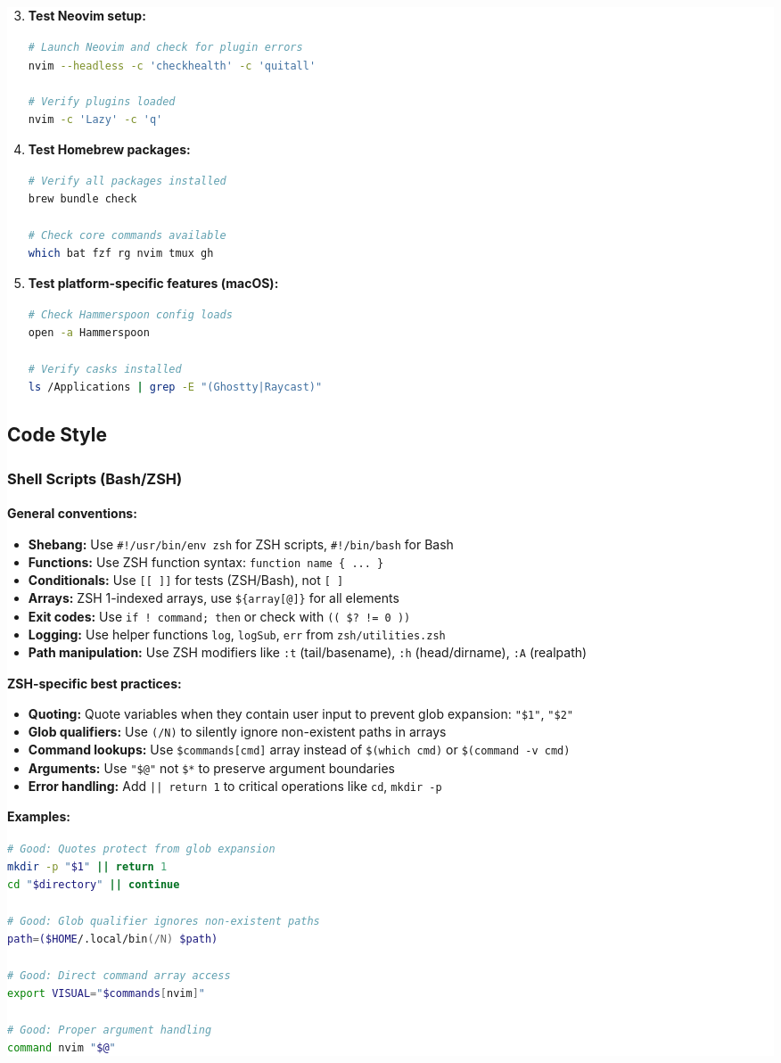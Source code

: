 3. **Test Neovim setup:**
   ```bash
   # Launch Neovim and check for plugin errors
   nvim --headless -c 'checkhealth' -c 'quitall'
   
   # Verify plugins loaded
   nvim -c 'Lazy' -c 'q'
   ```

4. **Test Homebrew packages:**
   ```bash
   # Verify all packages installed
   brew bundle check
   
   # Check core commands available
   which bat fzf rg nvim tmux gh
   ```

5. **Test platform-specific features (macOS):**
   ```bash
   # Check Hammerspoon config loads
   open -a Hammerspoon
   
   # Verify casks installed
   ls /Applications | grep -E "(Ghostty|Raycast)"
   ```

## Code Style

### Shell Scripts (Bash/ZSH)

**General conventions:**
- **Shebang:** Use `#!/usr/bin/env zsh` for ZSH scripts, `#!/bin/bash` for Bash
- **Functions:** Use ZSH function syntax: `function name { ... }`
- **Conditionals:** Use `[[ ]]` for tests (ZSH/Bash), not `[ ]`
- **Arrays:** ZSH 1-indexed arrays, use `${array[@]}` for all elements
- **Exit codes:** Use `if ! command; then` or check with `(( $? != 0 ))`
- **Logging:** Use helper functions `log`, `logSub`, `err` from `zsh/utilities.zsh`
- **Path manipulation:** Use ZSH modifiers like `:t` (tail/basename), `:h` (head/dirname), `:A` (realpath)

**ZSH-specific best practices:**
- **Quoting:** Quote variables when they contain user input to prevent glob expansion: `"$1"`, `"$2"`
- **Glob qualifiers:** Use `(/N)` to silently ignore non-existent paths in arrays
- **Command lookups:** Use `$commands[cmd]` array instead of `$(which cmd)` or `$(command -v cmd)`
- **Arguments:** Use `"$@"` not `$*` to preserve argument boundaries
- **Error handling:** Add `|| return 1` to critical operations like `cd`, `mkdir -p`

**Examples:**
```zsh
# Good: Quotes protect from glob expansion
mkdir -p "$1" || return 1
cd "$directory" || continue

# Good: Glob qualifier ignores non-existent paths
path=($HOME/.local/bin(/N) $path)

# Good: Direct command array access
export VISUAL="$commands[nvim]"

# Good: Proper argument handling
command nvim "$@"
```
